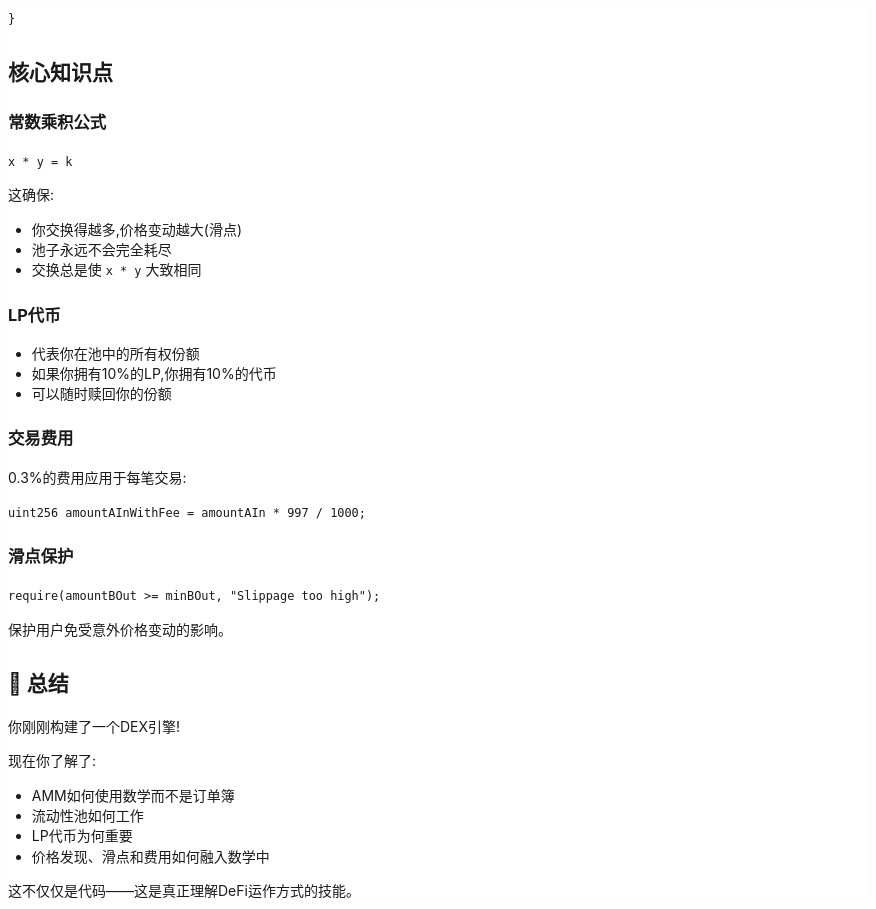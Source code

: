 ```solidity
}
```

## 核心知识点

### 常数乘积公式
```
x * y = k
```
这确保:
- 你交换得越多,价格变动越大(滑点)
- 池子永远不会完全耗尽
- 交换总是使 `x * y` 大致相同

### LP代币
- 代表你在池中的所有权份额
- 如果你拥有10%的LP,你拥有10%的代币
- 可以随时赎回你的份额

### 交易费用
0.3%的费用应用于每笔交易:
```solidity
uint256 amountAInWithFee = amountAIn * 997 / 1000;
```

### 滑点保护
```solidity
require(amountBOut >= minBOut, "Slippage too high");
```
保护用户免受意外价格变动的影响。

## 🎉 总结

你刚刚构建了一个DEX引擎!

现在你了解了:
- AMM如何使用数学而不是订单簿
- 流动性池如何工作
- LP代币为何重要
- 价格发现、滑点和费用如何融入数学中

这不仅仅是代码——这是真正理解DeFi运作方式的技能。

